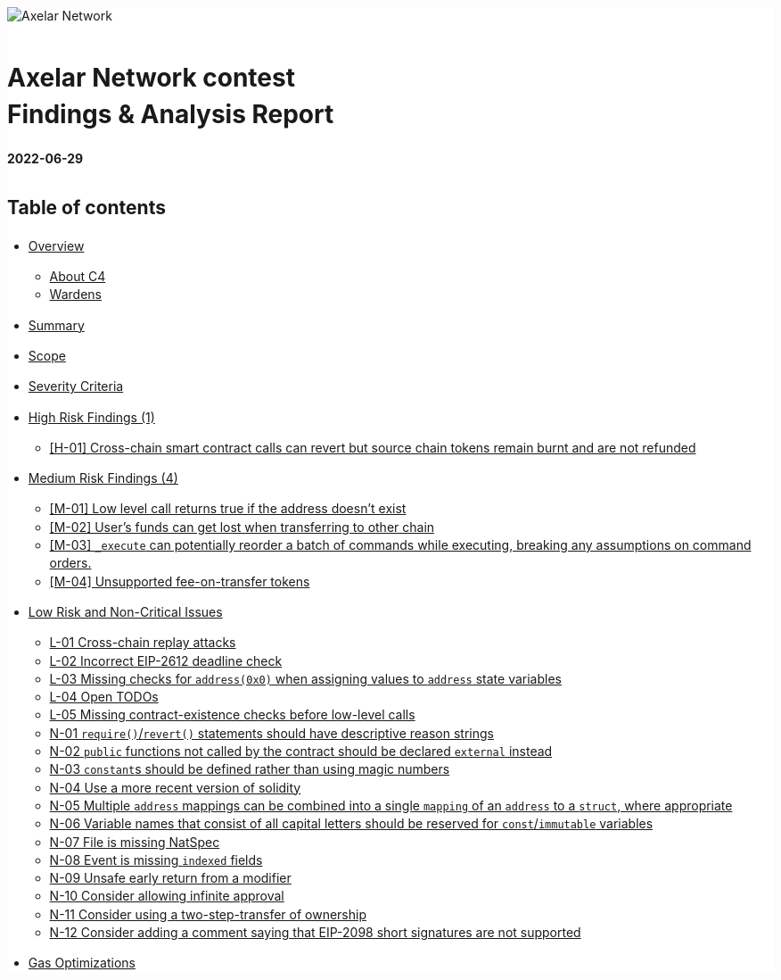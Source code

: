 ![Axelar Network](/static/cf364af8e2fee8c79d0fd258a7b7cd4a/4e333/axelar2.jpg)

Axelar Network contest  
Findings & Analysis Report
===================================================

#### 2022-06-29

Table of contents
-----------------

*   [Overview](#overview)
    
    *   [About C4](#about-c4)
    *   [Wardens](#wardens)
*   [Summary](#summary)
*   [Scope](#scope)
*   [Severity Criteria](#severity-criteria)
*   [High Risk Findings (1)](#high-risk-findings-1)
    
    *   [\[H-01\] Cross-chain smart contract calls can revert but source chain tokens remain burnt and are not refunded](#h-01-cross-chain-smart-contract-calls-can-revert-but-source-chain-tokens-remain-burnt-and-are-not-refunded)
*   [Medium Risk Findings (4)](#medium-risk-findings-4)
    
    *   [\[M-01\] Low level call returns true if the address doesn’t exist](#m-01-low-level-call-returns-true-if-the-address-doesnt-exist)
    *   [\[M-02\] User’s funds can get lost when transferring to other chain](#m-02-users-funds-can-get-lost-when-transferring-to-other-chain)
    *   [\[M-03\] `_execute` can potentially reorder a batch of commands while executing, breaking any assumptions on command orders.](#m-03-_execute-can-potentially-reorder-a-batch-of-commands-while-executing-breaking-any-assumptions-on-command-orders)
    *   [\[M-04\] Unsupported fee-on-transfer tokens](#m-04-unsupported-fee-on-transfer-tokens)
*   [Low Risk and Non-Critical Issues](#low-risk-and-non-critical-issues)
    
    *   [L-01 Cross-chain replay attacks](#l-01-cross-chain-replay-attacks)
    *   [L-02 Incorrect EIP-2612 deadline check](#l-02-incorrect-eip-2612-deadline-check)
    *   [L-03 Missing checks for `address(0x0)` when assigning values to `address` state variables](#l-03-missing-checks-for-address0x0-when-assigning-values-to-address-state-variables)
    *   [L-04 Open TODOs](#l-04-open-todos)
    *   [L-05 Missing contract-existence checks before low-level calls](#l-05-missing-contract-existence-checks-before-low-level-calls)
    *   [N-01 `require()`/`revert()` statements should have descriptive reason strings](#n-01-requirerevert-statements-should-have-descriptive-reason-strings)
    *   [N-02 `public` functions not called by the contract should be declared `external` instead](#n-02-public-functions-not-called-by-the-contract-should-be-declared-external-instead)
    *   [N-03 `constant`s should be defined rather than using magic numbers](#n-03-constants-should-be-defined-rather-than-using-magic-numbers)
    *   [N-04 Use a more recent version of solidity](#n-04-use-a-more-recent-version-of-solidity)
    *   [N-05 Multiple `address` mappings can be combined into a single `mapping` of an `address` to a `struct`, where appropriate](#n-05-multiple-address-mappings-can-be-combined-into-a-single-mapping-of-an-address-to-a-struct-where-appropriate)
    *   [N-06 Variable names that consist of all capital letters should be reserved for `const`/`immutable` variables](#n-06-variable-names-that-consist-of-all-capital-letters-should-be-reserved-for-constimmutable-variables)
    *   [N-07 File is missing NatSpec](#n-07-file-is-missing-natspec)
    *   [N-08 Event is missing `indexed` fields](#n-08-event-is-missing-indexed-fields)
    *   [N-09 Unsafe early return from a modifier](#n-09-unsafe-early-return-from-a-modifier)
    *   [N-10 Consider allowing infinite approval](#n-10-consider-allowing-infinite-approval)
    *   [N-11 Consider using a two-step-transfer of ownership](#n-11-consider-using-a-two-step-transfer-of-ownership)
    *   [N-12 Consider adding a comment saying that EIP-2098 short signatures are not supported](#n-12-consider-adding-a-comment-saying-that-eip-2098-short-signatures-are-not-supported)
*   [Gas Optimizations](#gas-optimizations)
    